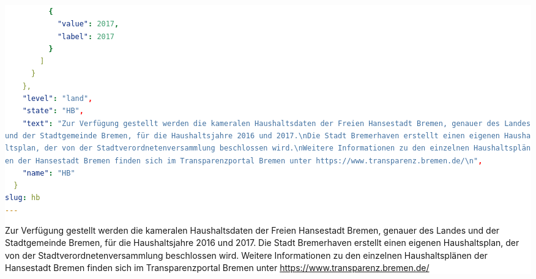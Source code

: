 ```yaml
          {
            "value": 2017,
            "label": 2017
          }
        ]
      }
    },
    "level": "land",
    "state": "HB",
    "text": "Zur Verfügung gestellt werden die kameralen Haushaltsdaten der Freien Hansestadt Bremen, genauer des Landes und der Stadtgemeinde Bremen, für die Haushaltsjahre 2016 und 2017.\nDie Stadt Bremerhaven erstellt einen eigenen Haushaltsplan, der von der Stadtverordnetenversammlung beschlossen wird.\nWeitere Informationen zu den einzelnen Haushaltsplänen der Hansestadt Bremen finden sich im Transparenzportal Bremen unter https://www.transparenz.bremen.de/\n",
    "name": "HB"
  }
slug: hb
---
```

Zur Verfügung gestellt werden die kameralen Haushaltsdaten der Freien Hansestadt Bremen, genauer des Landes und der Stadtgemeinde Bremen, für die Haushaltsjahre 2016 und 2017.
Die Stadt Bremerhaven erstellt einen eigenen Haushaltsplan, der von der Stadtverordnetenversammlung beschlossen wird.
Weitere Informationen zu den einzelnen Haushaltsplänen der Hansestadt Bremen finden sich im Transparenzportal Bremen unter https://www.transparenz.bremen.de/
